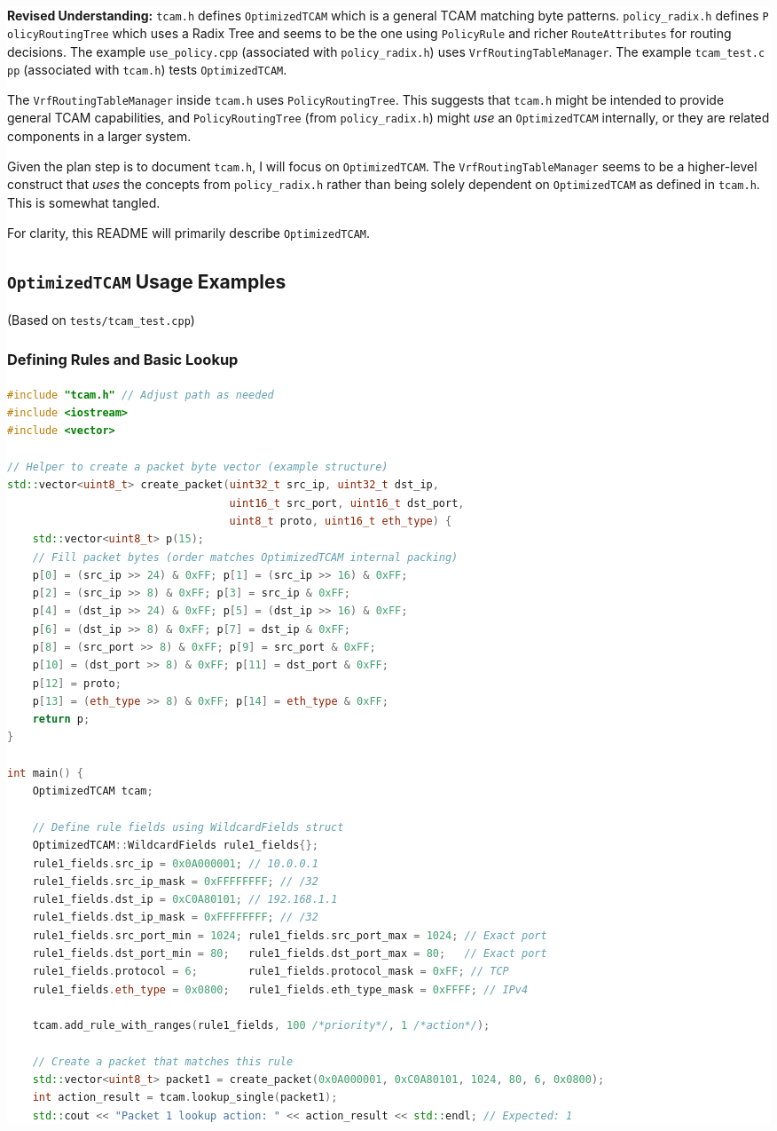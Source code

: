 **Revised Understanding:**
`tcam.h` defines `OptimizedTCAM` which is a general TCAM matching byte patterns.
`policy_radix.h` defines `PolicyRoutingTree` which uses a Radix Tree and seems to be the one using `PolicyRule` and richer `RouteAttributes` for routing decisions.
The example `use_policy.cpp` (associated with `policy_radix.h`) uses `VrfRoutingTableManager`.
The example `tcam_test.cpp` (associated with `tcam.h`) tests `OptimizedTCAM`.

The `VrfRoutingTableManager` inside `tcam.h` uses `PolicyRoutingTree`. This suggests that `tcam.h` might be intended to provide general TCAM capabilities, and `PolicyRoutingTree` (from `policy_radix.h`) might *use* an `OptimizedTCAM` internally, or they are related components in a larger system.

Given the plan step is to document `tcam.h`, I will focus on `OptimizedTCAM`. The `VrfRoutingTableManager` seems to be a higher-level construct that *uses* the concepts from `policy_radix.h` rather than being solely dependent on `OptimizedTCAM` as defined in `tcam.h`. This is somewhat tangled.

For clarity, this README will primarily describe `OptimizedTCAM`.

## `OptimizedTCAM` Usage Examples

(Based on `tests/tcam_test.cpp`)

### Defining Rules and Basic Lookup

```cpp
#include "tcam.h" // Adjust path as needed
#include <iostream>
#include <vector>

// Helper to create a packet byte vector (example structure)
std::vector<uint8_t> create_packet(uint32_t src_ip, uint32_t dst_ip,
                                   uint16_t src_port, uint16_t dst_port,
                                   uint8_t proto, uint16_t eth_type) {
    std::vector<uint8_t> p(15);
    // Fill packet bytes (order matches OptimizedTCAM internal packing)
    p[0] = (src_ip >> 24) & 0xFF; p[1] = (src_ip >> 16) & 0xFF;
    p[2] = (src_ip >> 8) & 0xFF; p[3] = src_ip & 0xFF;
    p[4] = (dst_ip >> 24) & 0xFF; p[5] = (dst_ip >> 16) & 0xFF;
    p[6] = (dst_ip >> 8) & 0xFF; p[7] = dst_ip & 0xFF;
    p[8] = (src_port >> 8) & 0xFF; p[9] = src_port & 0xFF;
    p[10] = (dst_port >> 8) & 0xFF; p[11] = dst_port & 0xFF;
    p[12] = proto;
    p[13] = (eth_type >> 8) & 0xFF; p[14] = eth_type & 0xFF;
    return p;
}

int main() {
    OptimizedTCAM tcam;

    // Define rule fields using WildcardFields struct
    OptimizedTCAM::WildcardFields rule1_fields{};
    rule1_fields.src_ip = 0x0A000001; // 10.0.0.1
    rule1_fields.src_ip_mask = 0xFFFFFFFF; // /32
    rule1_fields.dst_ip = 0xC0A80101; // 192.168.1.1
    rule1_fields.dst_ip_mask = 0xFFFFFFFF; // /32
    rule1_fields.src_port_min = 1024; rule1_fields.src_port_max = 1024; // Exact port
    rule1_fields.dst_port_min = 80;   rule1_fields.dst_port_max = 80;   // Exact port
    rule1_fields.protocol = 6;        rule1_fields.protocol_mask = 0xFF; // TCP
    rule1_fields.eth_type = 0x0800;   rule1_fields.eth_type_mask = 0xFFFF; // IPv4

    tcam.add_rule_with_ranges(rule1_fields, 100 /*priority*/, 1 /*action*/);

    // Create a packet that matches this rule
    std::vector<uint8_t> packet1 = create_packet(0x0A000001, 0xC0A80101, 1024, 80, 6, 0x0800);
    int action_result = tcam.lookup_single(packet1);
    std::cout << "Packet 1 lookup action: " << action_result << std::endl; // Expected: 1
```